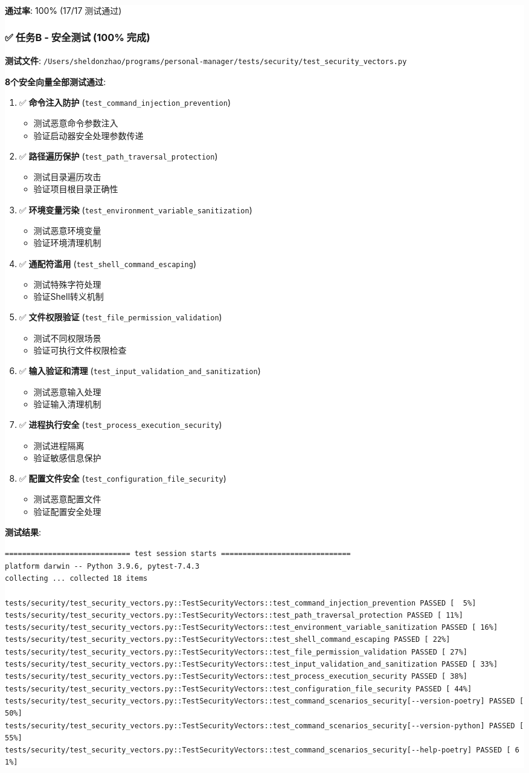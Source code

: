 **通过率**: 100% (17/17 测试通过)

### ✅ 任务B - 安全测试 (100% 完成)

**测试文件**: `/Users/sheldonzhao/programs/personal-manager/tests/security/test_security_vectors.py`

**8个安全向量全部测试通过**:

1. ✅ **命令注入防护** (`test_command_injection_prevention`)
   - 测试恶意命令参数注入
   - 验证启动器安全处理参数传递

2. ✅ **路径遍历保护** (`test_path_traversal_protection`)
   - 测试目录遍历攻击
   - 验证项目根目录正确性

3. ✅ **环境变量污染** (`test_environment_variable_sanitization`)
   - 测试恶意环境变量
   - 验证环境清理机制

4. ✅ **通配符滥用** (`test_shell_command_escaping`)
   - 测试特殊字符处理
   - 验证Shell转义机制

5. ✅ **文件权限验证** (`test_file_permission_validation`)
   - 测试不同权限场景
   - 验证可执行文件权限检查

6. ✅ **输入验证和清理** (`test_input_validation_and_sanitization`)
   - 测试恶意输入处理
   - 验证输入清理机制

7. ✅ **进程执行安全** (`test_process_execution_security`)
   - 测试进程隔离
   - 验证敏感信息保护

8. ✅ **配置文件安全** (`test_configuration_file_security`)
   - 测试恶意配置文件
   - 验证配置安全处理

**测试结果**:
```
============================= test session starts ==============================
platform darwin -- Python 3.9.6, pytest-7.4.3
collecting ... collected 18 items

tests/security/test_security_vectors.py::TestSecurityVectors::test_command_injection_prevention PASSED [  5%]
tests/security/test_security_vectors.py::TestSecurityVectors::test_path_traversal_protection PASSED [ 11%]
tests/security/test_security_vectors.py::TestSecurityVectors::test_environment_variable_sanitization PASSED [ 16%]
tests/security/test_security_vectors.py::TestSecurityVectors::test_shell_command_escaping PASSED [ 22%]
tests/security/test_security_vectors.py::TestSecurityVectors::test_file_permission_validation PASSED [ 27%]
tests/security/test_security_vectors.py::TestSecurityVectors::test_input_validation_and_sanitization PASSED [ 33%]
tests/security/test_security_vectors.py::TestSecurityVectors::test_process_execution_security PASSED [ 38%]
tests/security/test_security_vectors.py::TestSecurityVectors::test_configuration_file_security PASSED [ 44%]
tests/security/test_security_vectors.py::TestSecurityVectors::test_command_scenarios_security[--version-poetry] PASSED [ 50%]
tests/security/test_security_vectors.py::TestSecurityVectors::test_command_scenarios_security[--version-python] PASSED [ 55%]
tests/security/test_security_vectors.py::TestSecurityVectors::test_command_scenarios_security[--help-poetry] PASSED [ 61%]
```